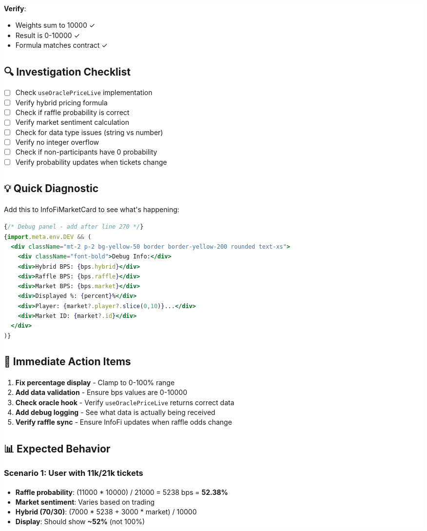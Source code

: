**Verify**:
- Weights sum to 10000 ✓
- Result is 0-10000 ✓
- Formula matches contract ✓

## 🔍 Investigation Checklist

- [ ] Check `useOraclePriceLive` implementation
- [ ] Verify hybrid pricing formula
- [ ] Check if raffle probability is correct
- [ ] Verify market sentiment calculation
- [ ] Check for data type issues (string vs number)
- [ ] Verify no integer overflow
- [ ] Check if non-participants have 0 probability
- [ ] Verify probability updates when tickets change

## 💡 Quick Diagnostic

Add this to InfoFiMarketCard to see what's happening:

```jsx
{/* Debug panel - add after line 270 */}
{import.meta.env.DEV && (
  <div className="mt-2 p-2 bg-yellow-50 border border-yellow-200 rounded text-xs">
    <div className="font-bold">Debug Info:</div>
    <div>Hybrid BPS: {bps.hybrid}</div>
    <div>Raffle BPS: {bps.raffle}</div>
    <div>Market BPS: {bps.market}</div>
    <div>Displayed %: {percent}%</div>
    <div>Player: {market?.player?.slice(0,10)}...</div>
    <div>Market ID: {market?.id}</div>
  </div>
)}
```

## 🚀 Immediate Action Items

1. **Fix percentage display** - Clamp to 0-100% range
2. **Add data validation** - Ensure bps values are 0-10000
3. **Check oracle hook** - Verify `useOraclePriceLive` returns correct data
4. **Add debug logging** - See what data is actually being received
5. **Verify raffle sync** - Ensure InfoFi updates when raffle odds change

## 📊 Expected Behavior

### Scenario 1: User with 11k/21k tickets
- **Raffle probability**: (11000 * 10000) / 21000 = 5238 bps = **52.38%**
- **Market sentiment**: Varies based on trading
- **Hybrid (70/30)**: (7000 * 5238 + 3000 * market) / 10000
- **Display**: Should show **~52%** (not 100%)
